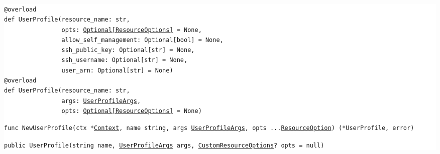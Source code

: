 <div>
<pulumi-choosable type="language" values="python">
<div class="highlight"><pre class="chroma"><code class="language-python" data-lang="python"><span class=nd>@overload</span>
<span class="k">def </span><span class="nx">UserProfile</span><span class="p">(</span><span class="nx">resource_name</span><span class="p">:</span> <span class="nx">str</span><span class="p">,</span>
                <span class="nx">opts</span><span class="p">:</span> <span class="nx"><a href="/docs/reference/pkg/python/pulumi/#pulumi.ResourceOptions">Optional[ResourceOptions]</a></span> = None<span class="p">,</span>
                <span class="nx">allow_self_management</span><span class="p">:</span> <span class="nx">Optional[bool]</span> = None<span class="p">,</span>
                <span class="nx">ssh_public_key</span><span class="p">:</span> <span class="nx">Optional[str]</span> = None<span class="p">,</span>
                <span class="nx">ssh_username</span><span class="p">:</span> <span class="nx">Optional[str]</span> = None<span class="p">,</span>
                <span class="nx">user_arn</span><span class="p">:</span> <span class="nx">Optional[str]</span> = None<span class="p">)</span>
<span class=nd>@overload</span>
<span class="k">def </span><span class="nx">UserProfile</span><span class="p">(</span><span class="nx">resource_name</span><span class="p">:</span> <span class="nx">str</span><span class="p">,</span>
                <span class="nx">args</span><span class="p">:</span> <span class="nx"><a href="#inputs">UserProfileArgs</a></span><span class="p">,</span>
                <span class="nx">opts</span><span class="p">:</span> <span class="nx"><a href="/docs/reference/pkg/python/pulumi/#pulumi.ResourceOptions">Optional[ResourceOptions]</a></span> = None<span class="p">)</span></code></pre></div>
</pulumi-choosable>
</div>

<div>
<pulumi-choosable type="language" values="go">
<div class="highlight"><pre class="chroma"><code class="language-go" data-lang="go"><span class="k">func </span><span class="nx">NewUserProfile</span><span class="p">(</span><span class="nx">ctx</span><span class="p"> *</span><span class="nx"><a href="https://pkg.go.dev/github.com/pulumi/pulumi/sdk/v3/go/pulumi?tab=doc#Context">Context</a></span><span class="p">,</span> <span class="nx">name</span><span class="p"> </span><span class="nx">string</span><span class="p">,</span> <span class="nx">args</span><span class="p"> </span><span class="nx"><a href="#inputs">UserProfileArgs</a></span><span class="p">,</span> <span class="nx">opts</span><span class="p"> ...</span><span class="nx"><a href="https://pkg.go.dev/github.com/pulumi/pulumi/sdk/v3/go/pulumi?tab=doc#ResourceOption">ResourceOption</a></span><span class="p">) (*<span class="nx">UserProfile</span>, error)</span></code></pre></div>
</pulumi-choosable>
</div>

<div>
<pulumi-choosable type="language" values="csharp">
<div class="highlight"><pre class="chroma"><code class="language-csharp" data-lang="csharp"><span class="k">public </span><span class="nx">UserProfile</span><span class="p">(</span><span class="nx">string</span><span class="p"> </span><span class="nx">name<span class="p">,</span> <span class="nx"><a href="#inputs">UserProfileArgs</a></span><span class="p"> </span><span class="nx">args<span class="p">,</span> <span class="nx"><a href="/docs/reference/pkg/dotnet/Pulumi/Pulumi.CustomResourceOptions.html">CustomResourceOptions</a></span><span class="p">? </span><span class="nx">opts = null<span class="p">)</span></code></pre></div>
</pulumi-choosable>
</div>
